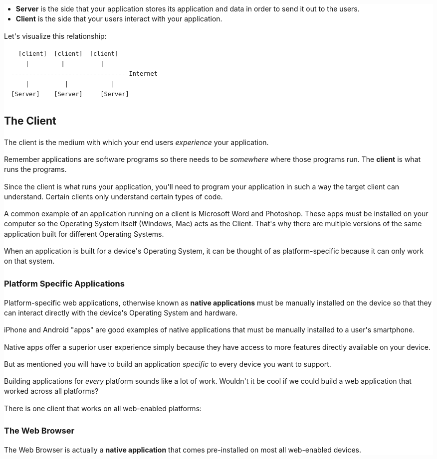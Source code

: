 - **Server** is the side that your application stores its application and data in order to send it out to the users.
- **Client** is the side that your users interact with your application.

Let's visualize this relationship:

        [client]  [client]  [client]
          |         |          |
      -------------------------------- Internet
          |          |            |
      [Server]    [Server]     [Server]



## The Client

The client is the medium with which your end users _experience_ your application.

Remember applications are software programs so there needs to be _somewhere_ where those programs run. The **client** is what runs the programs.

Since the client is what runs your application, you'll need to program your application in such a way the target client can understand. Certain clients only understand certain types of code.

A common example of an application running on a client is Microsoft Word and Photoshop. These apps must be installed on your computer so the Operating System itself (Windows, Mac) acts as the Client. That's why there are multiple versions of the same application built for different Operating Systems.

When an application is built for a device's Operating System, it can be thought of as platform-specific because it can only work on that system.

### Platform Specific Applications

Platform-specific web applications, otherwise known as **native applications** must be manually installed on the device so that they can interact directly with the device's Operating System and hardware.

iPhone and Android "apps" are good examples of native applications that must be manually installed to a user's smartphone.

Native apps offer a superior user experience simply because they have access to more features directly available on your device.

But as mentioned you will have to build an application _specific_ to every device you want to support.

Building applications for _every_ platform sounds like a lot of work. Wouldn't it be cool if we could build a web application that worked across all platforms?

There is one client that works on all web-enabled platforms:

### The Web Browser

The Web Browser is actually a **native application** that comes pre-installed on most all web-enabled devices.
